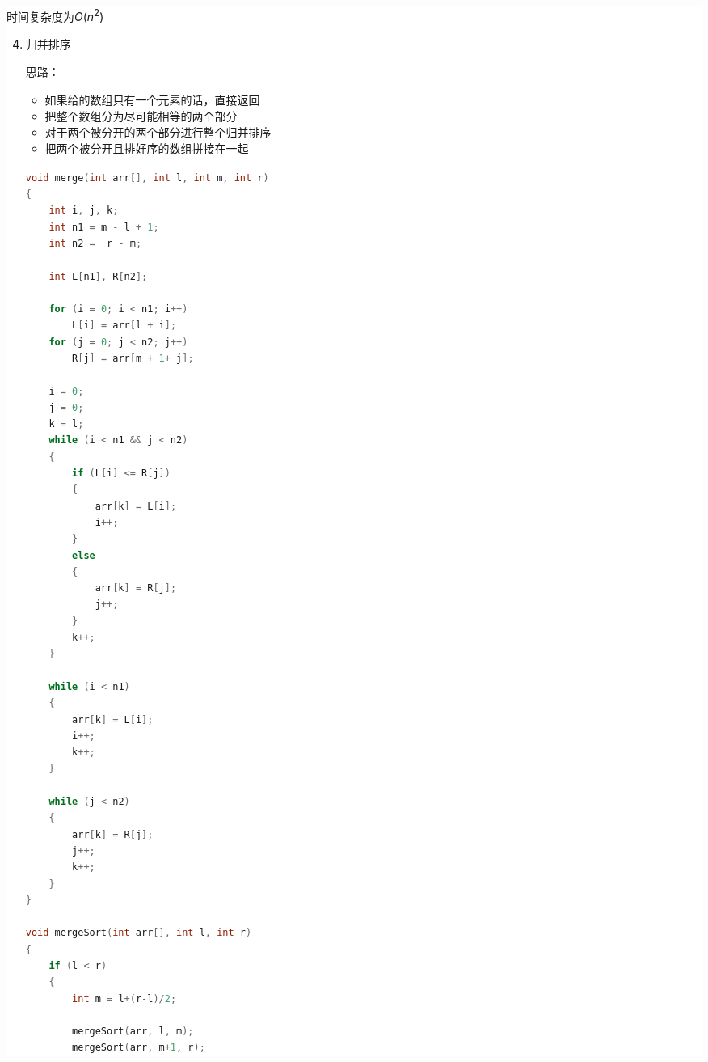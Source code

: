    时间复杂度为$O(n^2)$

4. 归并排序

   思路：

   * 如果给的数组只有一个元素的话，直接返回
   * 把整个数组分为尽可能相等的两个部分
   * 对于两个被分开的两个部分进行整个归并排序
   * 把两个被分开且排好序的数组拼接在一起

   ```c++
   void merge(int arr[], int l, int m, int r) 
   { 
       int i, j, k; 
       int n1 = m - l + 1; 
       int n2 =  r - m; 
   
       int L[n1], R[n2]; 
   
       for (i = 0; i < n1; i++) 
           L[i] = arr[l + i]; 
       for (j = 0; j < n2; j++) 
           R[j] = arr[m + 1+ j]; 
   
       i = 0; 
       j = 0; 
       k = l; 
       while (i < n1 && j < n2) 
       { 
           if (L[i] <= R[j]) 
           { 
               arr[k] = L[i]; 
               i++; 
           } 
           else
           { 
               arr[k] = R[j]; 
               j++; 
           } 
           k++; 
       } 
     
       while (i < n1) 
       { 
           arr[k] = L[i]; 
           i++; 
           k++; 
       } 
     
       while (j < n2) 
       { 
           arr[k] = R[j]; 
           j++; 
           k++; 
       } 
   } 
     
   void mergeSort(int arr[], int l, int r) 
   { 
       if (l < r) 
       { 
           int m = l+(r-l)/2; 
     
           mergeSort(arr, l, m); 
           mergeSort(arr, m+1, r); 
   ```